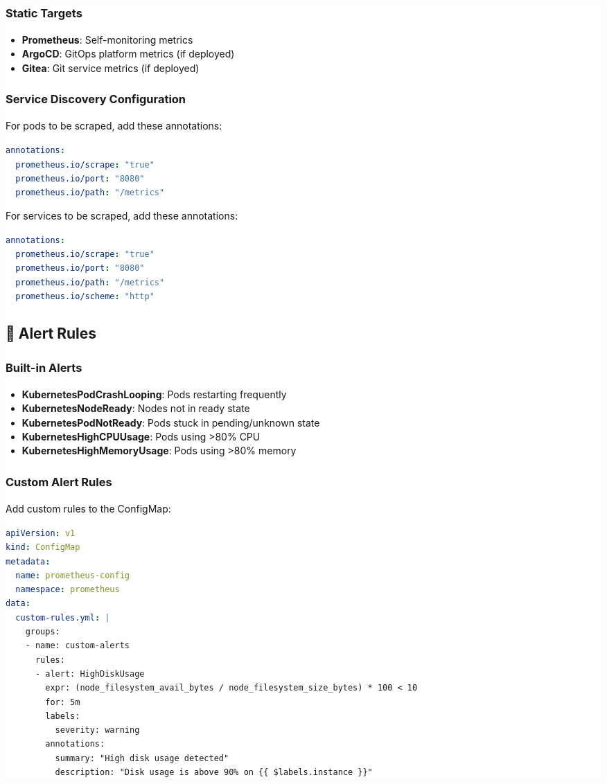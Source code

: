 ### Static Targets
- **Prometheus**: Self-monitoring metrics
- **ArgoCD**: GitOps platform metrics (if deployed)
- **Gitea**: Git service metrics (if deployed)

### Service Discovery Configuration

For pods to be scraped, add these annotations:
```yaml
annotations:
  prometheus.io/scrape: "true"
  prometheus.io/port: "8080"
  prometheus.io/path: "/metrics"
```

For services to be scraped, add these annotations:
```yaml
annotations:
  prometheus.io/scrape: "true"
  prometheus.io/port: "8080"
  prometheus.io/path: "/metrics"
  prometheus.io/scheme: "http"
```

## 🚨 Alert Rules

### Built-in Alerts
- **KubernetesPodCrashLooping**: Pods restarting frequently
- **KubernetesNodeReady**: Nodes not in ready state
- **KubernetesPodNotReady**: Pods stuck in pending/unknown state
- **KubernetesHighCPUUsage**: Pods using >80% CPU
- **KubernetesHighMemoryUsage**: Pods using >80% memory

### Custom Alert Rules

Add custom rules to the ConfigMap:
```yaml
apiVersion: v1
kind: ConfigMap
metadata:
  name: prometheus-config
  namespace: prometheus
data:
  custom-rules.yml: |
    groups:
    - name: custom-alerts
      rules:
      - alert: HighDiskUsage
        expr: (node_filesystem_avail_bytes / node_filesystem_size_bytes) * 100 < 10
        for: 5m
        labels:
          severity: warning
        annotations:
          summary: "High disk usage detected"
          description: "Disk usage is above 90% on {{ $labels.instance }}"
```
